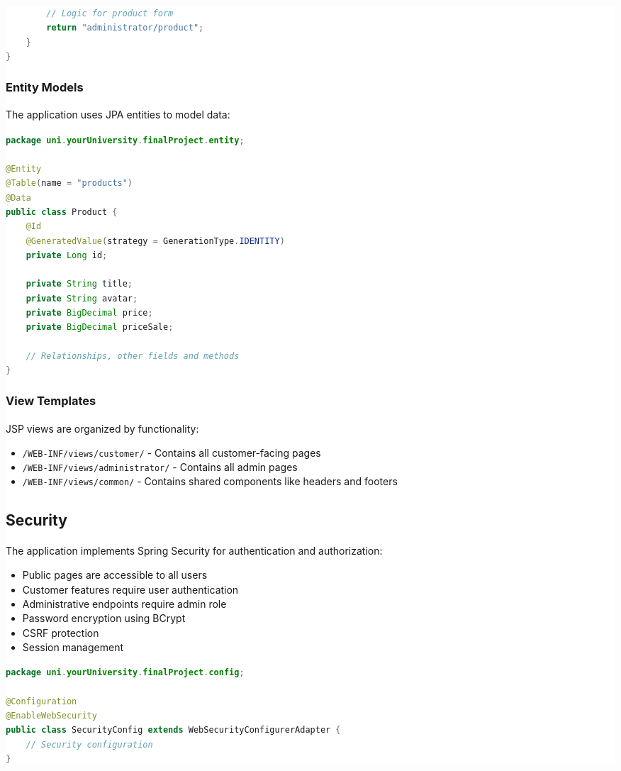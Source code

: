 ```java
        // Logic for product form
        return "administrator/product";
    }
}
```

### Entity Models

The application uses JPA entities to model data:

```java
package uni.yourUniversity.finalProject.entity;

@Entity
@Table(name = "products")
@Data
public class Product {
    @Id
    @GeneratedValue(strategy = GenerationType.IDENTITY)
    private Long id;
    
    private String title;
    private String avatar;
    private BigDecimal price;
    private BigDecimal priceSale;
    
    // Relationships, other fields and methods
}
```

### View Templates

JSP views are organized by functionality:

- `/WEB-INF/views/customer/` - Contains all customer-facing pages
- `/WEB-INF/views/administrator/` - Contains all admin pages
- `/WEB-INF/views/common/` - Contains shared components like headers and footers

## Security

The application implements Spring Security for authentication and authorization:

- Public pages are accessible to all users
- Customer features require user authentication
- Administrative endpoints require admin role
- Password encryption using BCrypt
- CSRF protection
- Session management

```java
package uni.yourUniversity.finalProject.config;

@Configuration
@EnableWebSecurity
public class SecurityConfig extends WebSecurityConfigurerAdapter {
    // Security configuration
}
```
